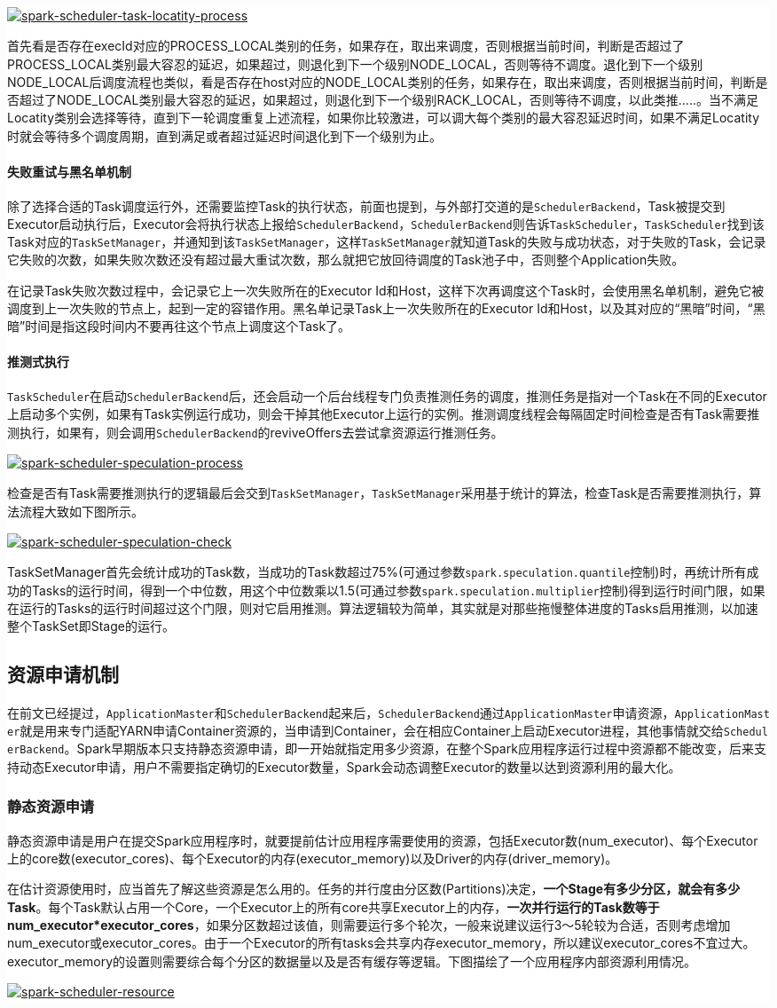 [![spark-scheduler-task-locatity-process](http://sharkdtu.com/images/spark-scheduler-task-locatity-process.png)](http://sharkdtu.com/images/spark-scheduler-task-locatity-process.png)

首先看是否存在execId对应的PROCESS_LOCAL类别的任务，如果存在，取出来调度，否则根据当前时间，判断是否超过了PROCESS_LOCAL类别最大容忍的延迟，如果超过，则退化到下一个级别NODE_LOCAL，否则等待不调度。退化到下一个级别NODE_LOCAL后调度流程也类似，看是否存在host对应的NODE_LOCAL类别的任务，如果存在，取出来调度，否则根据当前时间，判断是否超过了NODE_LOCAL类别最大容忍的延迟，如果超过，则退化到下一个级别RACK_LOCAL，否则等待不调度，以此类推…..。当不满足Locatity类别会选择等待，直到下一轮调度重复上述流程，如果你比较激进，可以调大每个类别的最大容忍延迟时间，如果不满足Locatity时就会等待多个调度周期，直到满足或者超过延迟时间退化到下一个级别为止。

#### 失败重试与黑名单机制

除了选择合适的Task调度运行外，还需要监控Task的执行状态，前面也提到，与外部打交道的是`SchedulerBackend`，Task被提交到Executor启动执行后，Executor会将执行状态上报给`SchedulerBackend`，`SchedulerBackend`则告诉`TaskScheduler`，`TaskScheduler`找到该Task对应的`TaskSetManager`，并通知到该`TaskSetManager`，这样`TaskSetManager`就知道Task的失败与成功状态，对于失败的Task，会记录它失败的次数，如果失败次数还没有超过最大重试次数，那么就把它放回待调度的Task池子中，否则整个Application失败。

在记录Task失败次数过程中，会记录它上一次失败所在的Executor Id和Host，这样下次再调度这个Task时，会使用黑名单机制，避免它被调度到上一次失败的节点上，起到一定的容错作用。黑名单记录Task上一次失败所在的Executor Id和Host，以及其对应的“黑暗”时间，“黑暗”时间是指这段时间内不要再往这个节点上调度这个Task了。

#### 推测式执行

`TaskScheduler`在启动`SchedulerBackend`后，还会启动一个后台线程专门负责推测任务的调度，推测任务是指对一个Task在不同的Executor上启动多个实例，如果有Task实例运行成功，则会干掉其他Executor上运行的实例。推测调度线程会每隔固定时间检查是否有Task需要推测执行，如果有，则会调用`SchedulerBackend`的reviveOffers去尝试拿资源运行推测任务。

[![spark-scheduler-speculation-process](http://sharkdtu.com/images/spark-scheduler-speculation-process.png)](http://sharkdtu.com/images/spark-scheduler-speculation-process.png)

检查是否有Task需要推测执行的逻辑最后会交到`TaskSetManager`，`TaskSetManager`采用基于统计的算法，检查Task是否需要推测执行，算法流程大致如下图所示。

[![spark-scheduler-speculation-check](http://sharkdtu.com/images/spark-scheduler-speculation-check.png)](http://sharkdtu.com/images/spark-scheduler-speculation-check.png)

TaskSetManager首先会统计成功的Task数，当成功的Task数超过75%(可通过参数`spark.speculation.quantile`控制)时，再统计所有成功的Tasks的运行时间，得到一个中位数，用这个中位数乘以1.5(可通过参数`spark.speculation.multiplier`控制)得到运行时间门限，如果在运行的Tasks的运行时间超过这个门限，则对它启用推测。算法逻辑较为简单，其实就是对那些拖慢整体进度的Tasks启用推测，以加速整个TaskSet即Stage的运行。

## 资源申请机制

在前文已经提过，`ApplicationMaster`和`SchedulerBackend`起来后，`SchedulerBackend`通过`ApplicationMaster`申请资源，`ApplicationMaster`就是用来专门适配YARN申请Container资源的，当申请到Container，会在相应Container上启动Executor进程，其他事情就交给`SchedulerBackend`。Spark早期版本只支持静态资源申请，即一开始就指定用多少资源，在整个Spark应用程序运行过程中资源都不能改变，后来支持动态Executor申请，用户不需要指定确切的Executor数量，Spark会动态调整Executor的数量以达到资源利用的最大化。

### 静态资源申请

静态资源申请是用户在提交Spark应用程序时，就要提前估计应用程序需要使用的资源，包括Executor数(num_executor)、每个Executor上的core数(executor_cores)、每个Executor的内存(executor_memory)以及Driver的内存(driver_memory)。

在估计资源使用时，应当首先了解这些资源是怎么用的。任务的并行度由分区数(Partitions)决定，**一个Stage有多少分区，就会有多少Task**。每个Task默认占用一个Core，一个Executor上的所有core共享Executor上的内存，**一次并行运行的Task数等于num_executor*executor_cores**，如果分区数超过该值，则需要运行多个轮次，一般来说建议运行3～5轮较为合适，否则考虑增加num_executor或executor_cores。由于一个Executor的所有tasks会共享内存executor_memory，所以建议executor_cores不宜过大。executor_memory的设置则需要综合每个分区的数据量以及是否有缓存等逻辑。下图描绘了一个应用程序内部资源利用情况。

[![spark-scheduler-resource](http://sharkdtu.com/images/spark-scheduler-resource.png)](http://sharkdtu.com/images/spark-scheduler-resource.png)
